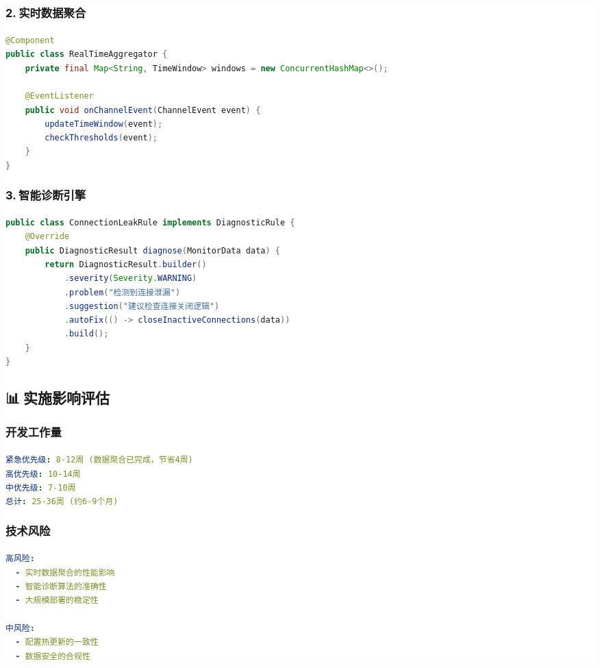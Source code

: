 ### 2. 实时数据聚合
```java
@Component
public class RealTimeAggregator {
    private final Map<String, TimeWindow> windows = new ConcurrentHashMap<>();
    
    @EventListener
    public void onChannelEvent(ChannelEvent event) {
        updateTimeWindow(event);
        checkThresholds(event);
    }
}
```

### 3. 智能诊断引擎
```java
public class ConnectionLeakRule implements DiagnosticRule {
    @Override
    public DiagnosticResult diagnose(MonitorData data) {
        return DiagnosticResult.builder()
            .severity(Severity.WARNING)
            .problem("检测到连接泄漏")
            .suggestion("建议检查连接关闭逻辑")
            .autoFix(() -> closeInactiveConnections(data))
            .build();
    }
}
```

## 📊 **实施影响评估**

### 开发工作量
```yaml
紧急优先级: 8-12周 (数据聚合已完成，节省4周)
高优先级: 10-14周
中优先级: 7-10周
总计: 25-36周 (约6-9个月)
```

### 技术风险
```yaml
高风险:
  - 实时数据聚合的性能影响
  - 智能诊断算法的准确性
  - 大规模部署的稳定性

中风险:
  - 配置热更新的一致性
  - 数据安全的合规性
```

